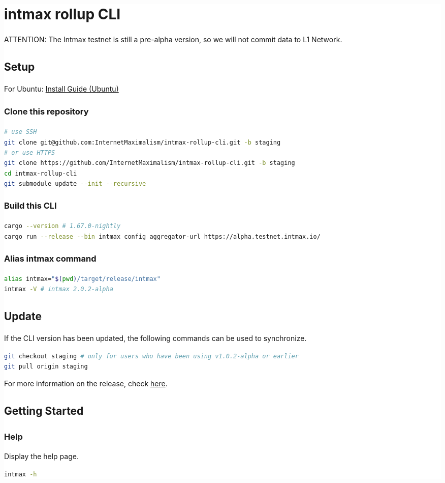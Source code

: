 # intmax rollup CLI

ATTENTION: The Intmax testnet is still a pre-alpha version, so we will not commit data to L1 Network.

## Setup

For Ubuntu: [Install Guide (Ubuntu)](./docs/for_ubuntu.md)

### Clone this repository

```sh
# use SSH
git clone git@github.com:InternetMaximalism/intmax-rollup-cli.git -b staging
# or use HTTPS
git clone https://github.com/InternetMaximalism/intmax-rollup-cli.git -b staging
cd intmax-rollup-cli
git submodule update --init --recursive
```

### Build this CLI

```sh
cargo --version # 1.67.0-nightly
cargo run --release --bin intmax config aggregator-url https://alpha.testnet.intmax.io/
```

### Alias intmax command

```sh
alias intmax="$(pwd)/target/release/intmax"
intmax -V # intmax 2.0.2-alpha
```

## Update

If the CLI version has been updated, the following commands can be used to synchronize.

```sh
git checkout staging # only for users who have been using v1.0.2-alpha or earlier
git pull origin staging
```

For more information on the release, check [here](https://github.com/InternetMaximalism/intmax-rollup-cli/releases).

## Getting Started

### Help

Display the help page.

```sh
intmax -h
```
